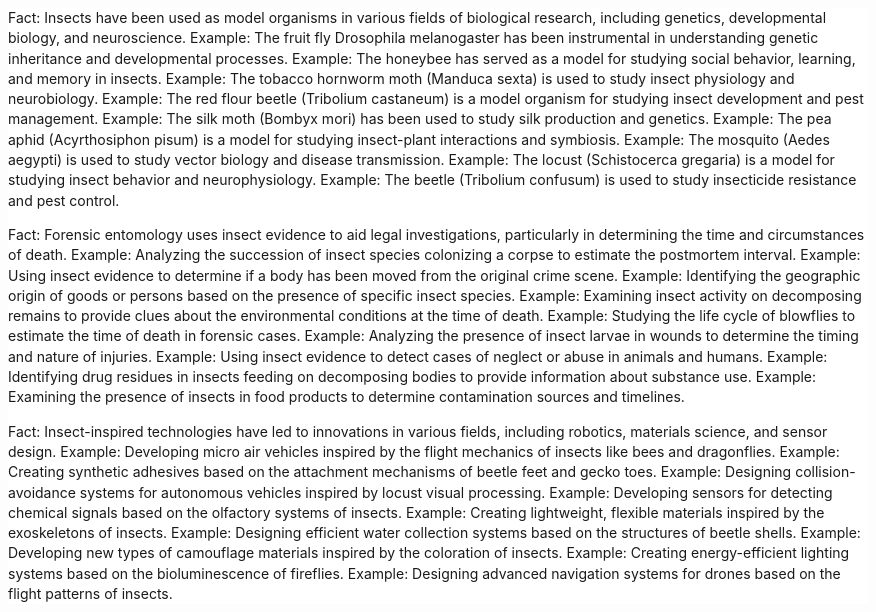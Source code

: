 Fact: Insects have been used as model organisms in various fields of biological research, including genetics, developmental biology, and neuroscience.
Example: The fruit fly Drosophila melanogaster has been instrumental in understanding genetic inheritance and developmental processes.
Example: The honeybee has served as a model for studying social behavior, learning, and memory in insects.
Example: The tobacco hornworm moth (Manduca sexta) is used to study insect physiology and neurobiology.
Example: The red flour beetle (Tribolium castaneum) is a model organism for studying insect development and pest management.
Example: The silk moth (Bombyx mori) has been used to study silk production and genetics.
Example: The pea aphid (Acyrthosiphon pisum) is a model for studying insect-plant interactions and symbiosis.
Example: The mosquito (Aedes aegypti) is used to study vector biology and disease transmission.
Example: The locust (Schistocerca gregaria) is a model for studying insect behavior and neurophysiology.
Example: The beetle (Tribolium confusum) is used to study insecticide resistance and pest control.

Fact: Forensic entomology uses insect evidence to aid legal investigations, particularly in determining the time and circumstances of death.
Example: Analyzing the succession of insect species colonizing a corpse to estimate the postmortem interval.
Example: Using insect evidence to determine if a body has been moved from the original crime scene.
Example: Identifying the geographic origin of goods or persons based on the presence of specific insect species.
Example: Examining insect activity on decomposing remains to provide clues about the environmental conditions at the time of death.
Example: Studying the life cycle of blowflies to estimate the time of death in forensic cases.
Example: Analyzing the presence of insect larvae in wounds to determine the timing and nature of injuries.
Example: Using insect evidence to detect cases of neglect or abuse in animals and humans.
Example: Identifying drug residues in insects feeding on decomposing bodies to provide information about substance use.
Example: Examining the presence of insects in food products to determine contamination sources and timelines.

Fact: Insect-inspired technologies have led to innovations in various fields, including robotics, materials science, and sensor design.
Example: Developing micro air vehicles inspired by the flight mechanics of insects like bees and dragonflies.
Example: Creating synthetic adhesives based on the attachment mechanisms of beetle feet and gecko toes.
Example: Designing collision-avoidance systems for autonomous vehicles inspired by locust visual processing.
Example: Developing sensors for detecting chemical signals based on the olfactory systems of insects.
Example: Creating lightweight, flexible materials inspired by the exoskeletons of insects.
Example: Designing efficient water collection systems based on the structures of beetle shells.
Example: Developing new types of camouflage materials inspired by the coloration of insects.
Example: Creating energy-efficient lighting systems based on the bioluminescence of fireflies.
Example: Designing advanced navigation systems for drones based on the flight patterns of insects.
